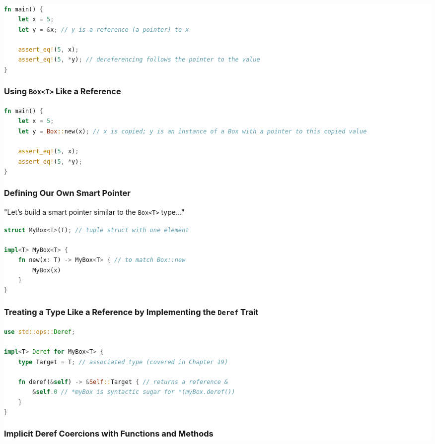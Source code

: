 ```rs
fn main() {
    let x = 5;
    let y = &x; // y is a reference (a pointer) to x

    assert_eq!(5, x);
    assert_eq!(5, *y); // dereferencing follows the pointer to the value
}
```

### Using `Box<T>` Like a Reference

```rs
fn main() {
    let x = 5;
    let y = Box::new(x); // x is copied; y is an instance of a Box with a pointer to this copied value

    assert_eq!(5, x);
    assert_eq!(5, *y);
}
```

### Defining Our Own Smart Pointer

"Let’s build a smart pointer similar to the `Box<T>` type..."

```rs
struct MyBox<T>(T); // tuple struct with one element

impl<T> MyBox<T> {
    fn new(x: T) -> MyBox<T> { // to match Box::new
        MyBox(x)
    }
}
```

### Treating a Type Like a Reference by Implementing the `Deref` Trait

```rs
use std::ops::Deref;

impl<T> Deref for MyBox<T> {
    type Target = T; // associated type (covered in Chapter 19)

    fn deref(&self) -> &Self::Target { // returns a reference &
        &self.0 // *myBox is syntactic sugar for *(myBox.deref())
    }
}
```

### Implicit Deref Coercions with Functions and Methods
